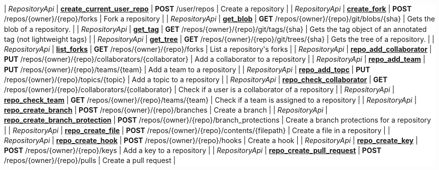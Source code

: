 | *RepositoryApi*    | [**create_current_user_repo**](docs/RepositoryApi.md#create_current_user_repo)                 | **POST** /user/repos                                                   | Create a repository                                                                                                                                  |
| *RepositoryApi*    | [**create_fork**](docs/RepositoryApi.md#create_fork)                                           | **POST** /repos/{owner}/{repo}/forks                                   | Fork a repository                                                                                                                                    |
| *RepositoryApi*    | [**get_blob**](docs/RepositoryApi.md#get_blob)                                                 | **GET** /repos/{owner}/{repo}/git/blobs/{sha}                          | Gets the blob of a repository.                                                                                                                       |
| *RepositoryApi*    | [**get_tag**](docs/RepositoryApi.md#get_tag)                                                   | **GET** /repos/{owner}/{repo}/git/tags/{sha}                           | Gets the tag object of an annotated tag (not lightweight tags)                                                                                       |
| *RepositoryApi*    | [**get_tree**](docs/RepositoryApi.md#get_tree)                                                 | **GET** /repos/{owner}/{repo}/git/trees/{sha}                          | Gets the tree of a repository.                                                                                                                       |
| *RepositoryApi*    | [**list_forks**](docs/RepositoryApi.md#list_forks)                                             | **GET** /repos/{owner}/{repo}/forks                                    | List a repository&#39;s forks                                                                                                                        |
| *RepositoryApi*    | [**repo_add_collaborator**](docs/RepositoryApi.md#repo_add_collaborator)                       | **PUT** /repos/{owner}/{repo}/collaborators/{collaborator}             | Add a collaborator to a repository                                                                                                                   |
| *RepositoryApi*    | [**repo_add_team**](docs/RepositoryApi.md#repo_add_team)                                       | **PUT** /repos/{owner}/{repo}/teams/{team}                             | Add a team to a repository                                                                                                                           |
| *RepositoryApi*    | [**repo_add_topc**](docs/RepositoryApi.md#repo_add_topc)                                       | **PUT** /repos/{owner}/{repo}/topics/{topic}                           | Add a topic to a repository                                                                                                                          |
| *RepositoryApi*    | [**repo_check_collaborator**](docs/RepositoryApi.md#repo_check_collaborator)                   | **GET** /repos/{owner}/{repo}/collaborators/{collaborator}             | Check if a user is a collaborator of a repository                                                                                                    |
| *RepositoryApi*    | [**repo_check_team**](docs/RepositoryApi.md#repo_check_team)                                   | **GET** /repos/{owner}/{repo}/teams/{team}                             | Check if a team is assigned to a repository                                                                                                          |
| *RepositoryApi*    | [**repo_create_branch**](docs/RepositoryApi.md#repo_create_branch)                             | **POST** /repos/{owner}/{repo}/branches                                | Create a branch                                                                                                                                      |
| *RepositoryApi*    | [**repo_create_branch_protection**](docs/RepositoryApi.md#repo_create_branch_protection)       | **POST** /repos/{owner}/{repo}/branch_protections                      | Create a branch protections for a repository                                                                                                         |
| *RepositoryApi*    | [**repo_create_file**](docs/RepositoryApi.md#repo_create_file)                                 | **POST** /repos/{owner}/{repo}/contents/{filepath}                     | Create a file in a repository                                                                                                                        |
| *RepositoryApi*    | [**repo_create_hook**](docs/RepositoryApi.md#repo_create_hook)                                 | **POST** /repos/{owner}/{repo}/hooks                                   | Create a hook                                                                                                                                        |
| *RepositoryApi*    | [**repo_create_key**](docs/RepositoryApi.md#repo_create_key)                                   | **POST** /repos/{owner}/{repo}/keys                                    | Add a key to a repository                                                                                                                            |
| *RepositoryApi*    | [**repo_create_pull_request**](docs/RepositoryApi.md#repo_create_pull_request)                 | **POST** /repos/{owner}/{repo}/pulls                                   | Create a pull request                                                                                                                                |